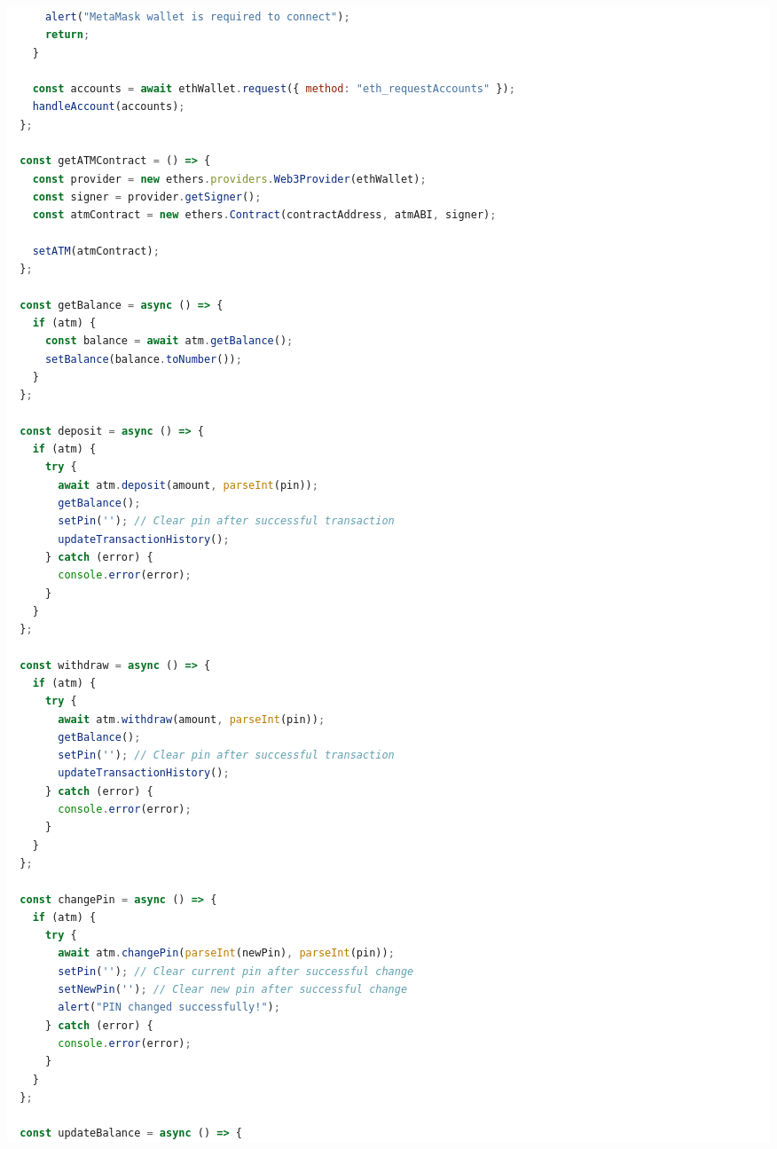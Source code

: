 ```javascript
      alert("MetaMask wallet is required to connect");
      return;
    }

    const accounts = await ethWallet.request({ method: "eth_requestAccounts" });
    handleAccount(accounts);
  };

  const getATMContract = () => {
    const provider = new ethers.providers.Web3Provider(ethWallet);
    const signer = provider.getSigner();
    const atmContract = new ethers.Contract(contractAddress, atmABI, signer);

    setATM(atmContract);
  };

  const getBalance = async () => {
    if (atm) {
      const balance = await atm.getBalance();
      setBalance(balance.toNumber());
    }
  };

  const deposit = async () => {
    if (atm) {
      try {
        await atm.deposit(amount, parseInt(pin));
        getBalance();
        setPin(''); // Clear pin after successful transaction
        updateTransactionHistory();
      } catch (error) {
        console.error(error);
      }
    }
  };

  const withdraw = async () => {
    if (atm) {
      try {
        await atm.withdraw(amount, parseInt(pin));
        getBalance();
        setPin(''); // Clear pin after successful transaction
        updateTransactionHistory();
      } catch (error) {
        console.error(error);
      }
    }
  };

  const changePin = async () => {
    if (atm) {
      try {
        await atm.changePin(parseInt(newPin), parseInt(pin));
        setPin(''); // Clear current pin after successful change
        setNewPin(''); // Clear new pin after successful change
        alert("PIN changed successfully!");
      } catch (error) {
        console.error(error);
      }
    }
  };

  const updateBalance = async () => {
```